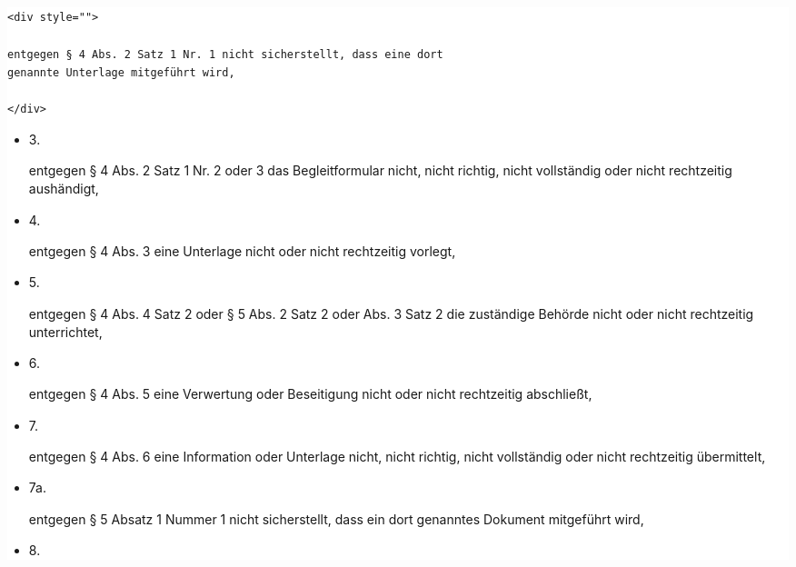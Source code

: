     <div style="">
    
    entgegen § 4 Abs. 2 Satz 1 Nr. 1 nicht sicherstellt, dass eine dort
    genannte Unterlage mitgeführt wird,
    
    </div>

  - 3\.
    
    <div style="">
    
    entgegen § 4 Abs. 2 Satz 1 Nr. 2 oder 3 das Begleitformular nicht,
    nicht richtig, nicht vollständig oder nicht rechtzeitig aushändigt,
    
    </div>

  - 4\.
    
    <div style="">
    
    entgegen § 4 Abs. 3 eine Unterlage nicht oder nicht rechtzeitig
    vorlegt,
    
    </div>

  - 5\.
    
    <div style="">
    
    entgegen § 4 Abs. 4 Satz 2 oder § 5 Abs. 2 Satz 2 oder Abs. 3 Satz 2
    die zuständige Behörde nicht oder nicht rechtzeitig unterrichtet,
    
    </div>

  - 6\.
    
    <div style="">
    
    entgegen § 4 Abs. 5 eine Verwertung oder Beseitigung nicht oder
    nicht rechtzeitig abschließt,
    
    </div>

  - 7\.
    
    <div style="">
    
    entgegen § 4 Abs. 6 eine Information oder Unterlage nicht, nicht
    richtig, nicht vollständig oder nicht rechtzeitig übermittelt,
    
    </div>

  - 7a.
    
    <div style="">
    
    entgegen § 5 Absatz 1 Nummer 1 nicht sicherstellt, dass ein dort
    genanntes Dokument mitgeführt wird,
    
    </div>

  - 8\.
    
    <div style="">
    
